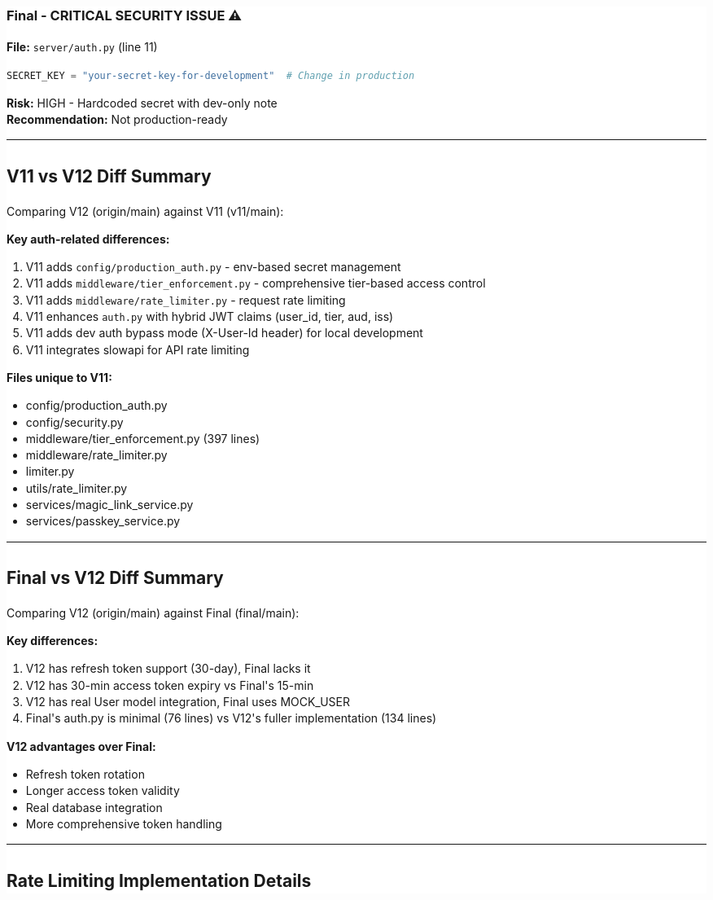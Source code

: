 ### Final - **CRITICAL SECURITY ISSUE** ⚠️
**File:** `server/auth.py` (line 11)
```python
SECRET_KEY = "your-secret-key-for-development"  # Change in production
```
**Risk:** HIGH - Hardcoded secret with dev-only note  
**Recommendation:** Not production-ready

---

## V11 vs V12 Diff Summary

Comparing V12 (origin/main) against V11 (v11/main):

**Key auth-related differences:**
1. V11 adds `config/production_auth.py` - env-based secret management
2. V11 adds `middleware/tier_enforcement.py` - comprehensive tier-based access control
3. V11 adds `middleware/rate_limiter.py` - request rate limiting
4. V11 enhances `auth.py` with hybrid JWT claims (user_id, tier, aud, iss)
5. V11 adds dev auth bypass mode (X-User-Id header) for local development
6. V11 integrates slowapi for API rate limiting

**Files unique to V11:**
- config/production_auth.py
- config/security.py
- middleware/tier_enforcement.py (397 lines)
- middleware/rate_limiter.py
- limiter.py
- utils/rate_limiter.py
- services/magic_link_service.py
- services/passkey_service.py

---

## Final vs V12 Diff Summary

Comparing V12 (origin/main) against Final (final/main):

**Key differences:**
1. V12 has refresh token support (30-day), Final lacks it
2. V12 has 30-min access token expiry vs Final's 15-min
3. V12 has real User model integration, Final uses MOCK_USER
4. Final's auth.py is minimal (76 lines) vs V12's fuller implementation (134 lines)

**V12 advantages over Final:**
- Refresh token rotation
- Longer access token validity
- Real database integration
- More comprehensive token handling

---

## Rate Limiting Implementation Details
